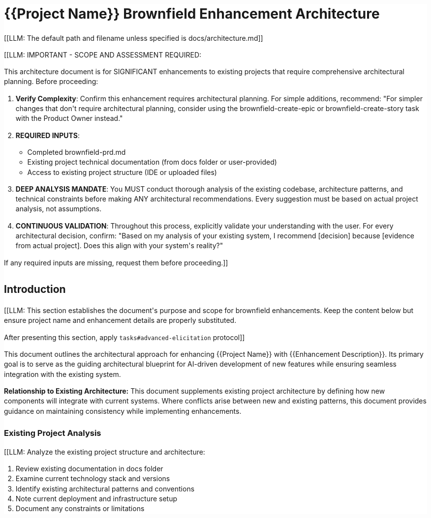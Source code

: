 # {{Project Name}} Brownfield Enhancement Architecture

[[LLM: The default path and filename unless specified is docs/architecture.md]]

[[LLM: IMPORTANT - SCOPE AND ASSESSMENT REQUIRED:

This architecture document is for SIGNIFICANT enhancements to existing projects that require comprehensive architectural planning. Before proceeding:

1. **Verify Complexity**: Confirm this enhancement requires architectural planning. For simple additions, recommend: "For simpler changes that don't require architectural planning, consider using the brownfield-create-epic or brownfield-create-story task with the Product Owner instead."

2. **REQUIRED INPUTS**:

   - Completed brownfield-prd.md
   - Existing project technical documentation (from docs folder or user-provided)
   - Access to existing project structure (IDE or uploaded files)

3. **DEEP ANALYSIS MANDATE**: You MUST conduct thorough analysis of the existing codebase, architecture patterns, and technical constraints before making ANY architectural recommendations. Every suggestion must be based on actual project analysis, not assumptions.

4. **CONTINUOUS VALIDATION**: Throughout this process, explicitly validate your understanding with the user. For every architectural decision, confirm: "Based on my analysis of your existing system, I recommend [decision] because [evidence from actual project]. Does this align with your system's reality?"

If any required inputs are missing, request them before proceeding.]]

## Introduction

[[LLM: This section establishes the document's purpose and scope for brownfield enhancements. Keep the content below but ensure project name and enhancement details are properly substituted.

After presenting this section, apply `tasks#advanced-elicitation` protocol]]

This document outlines the architectural approach for enhancing {{Project Name}} with {{Enhancement Description}}. Its primary goal is to serve as the guiding architectural blueprint for AI-driven development of new features while ensuring seamless integration with the existing system.

**Relationship to Existing Architecture:**
This document supplements existing project architecture by defining how new components will integrate with current systems. Where conflicts arise between new and existing patterns, this document provides guidance on maintaining consistency while implementing enhancements.

### Existing Project Analysis

[[LLM: Analyze the existing project structure and architecture:

1. Review existing documentation in docs folder
2. Examine current technology stack and versions
3. Identify existing architectural patterns and conventions
4. Note current deployment and infrastructure setup
5. Document any constraints or limitations
